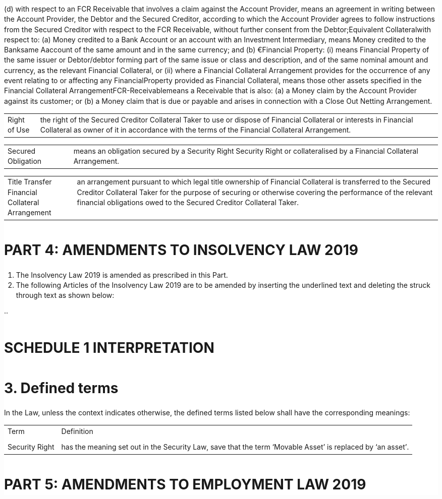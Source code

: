 (d) with respect to an FCR Receivable that involves a claim against the Account Provider, means an agreement in writing between the Account Provider, the Debtor and the Secured Creditor, according to which the Account Provider agrees to follow instructions from the Secured Creditor with respect to the FCR Receivable, without further consent from the Debtor;</td></tr><tr><td>Equivalent Collateral</td><td>with respect to: 
(a) Money credited to a Bank Account or an account with an Investment Intermediary, means Money credited to the Banksame Aaccount of the same amount and in the same currency; and 
(b) €Financial Property: 
(i) means Financial Property of the same issuer or Debtor/debtor forming part of the same issue or class and description, and of the same nominal amount and currency, as the relevant Financial Collateral, or 
(ii) where a Financial Collateral Arrangement provides for the occurrence of any event relating to or affecting any Financial</td></tr><tr><td></td><td>Property provided as Financial Collateral, means those other assets specified in the Financial Collateral Arrangement</td></tr><tr><td>FCR-Receivable</td><td>means a Receivable that is also:
  (a) a Money claim by the Account Provider against its customer; or
  (b) a Money claim that is due or payable and arises in connection with a Close Out Netting Arrangement.</td></tr></table>

<table><tr><td>Right of Use</td><td>the right of the Secured Creditor Collateral Taker to use or dispose of Financial Collateral or interests in Financial Collateral as owner of it in accordance with the terms of the Financial Collateral Arrangement.</td></tr></table>

<table><tr><td>Secured Obligation</td><td>means an obligation secured by a Security Right Security Right or collateralised by a Financial Collateral Arrangement.</td></tr></table>

<table><tr><td>Title Transfer Financial Collateral Arrangement</td><td>an arrangement pursuant to which legal title ownership of Financial Collateral is transferred to the Secured Creditor Collateral Taker for the purpose of securing or otherwise covering the performance of the relevant financial obligations owed to the Secured Creditor Collateral Taker.</td></tr></table>

# PART 4: AMENDMENTS TO INSOLVENCY LAW 2019

1. The Insolvency Law 2019 is amended as prescribed in this Part.  
2. The following Articles of the Insolvency Law 2019 are to be amended by inserting the underlined text and deleting the struck through text as shown below:

··

# SCHEDULE 1 INTERPRETATION

# 3. Defined terms

In the Law, unless the context indicates otherwise, the defined terms listed below shall have the corresponding meanings:

<table><tr><td>Term</td><td>Definition</td></tr><tr><td colspan="2"></td></tr><tr><td>Security Right</td><td>has the meaning set out in the Security Law, save that the term ‘Movable Asset’ is replaced by ‘an asset’.</td></tr></table>

# PART 5: AMENDMENTS TO EMPLOYMENT LAW 2019
